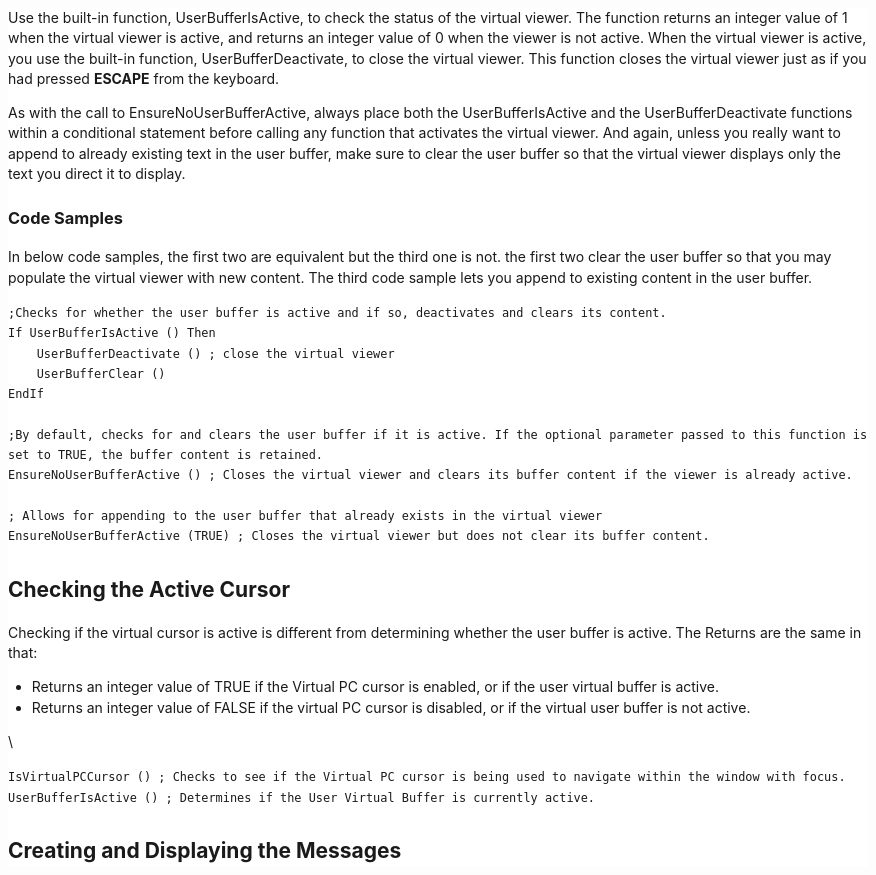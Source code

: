 Use the built-in function, UserBufferIsActive, to check the status of
the virtual viewer. The function returns an integer value of 1 when the
virtual viewer is active, and returns an integer value of 0 when the
viewer is not active. When the virtual viewer is active, you use the
built-in function, UserBufferDeactivate, to close the virtual viewer.
This function closes the virtual viewer just as if you had pressed
**ESCAPE** from the keyboard.

As with the call to EnsureNoUserBufferActive, always place both the
UserBufferIsActive and the UserBufferDeactivate functions within a
conditional statement before calling any function that activates the
virtual viewer. And again, unless you really want to append to already
existing text in the user buffer, make sure to clear the user buffer so
that the virtual viewer displays only the text you direct it to display.

### Code Samples

In below code samples, the first two are equivalent but the third one is
not. the first two clear the user buffer so that you may populate the
virtual viewer with new content. The third code sample lets you append
to existing content in the user buffer.

    ;Checks for whether the user buffer is active and if so, deactivates and clears its content.
    If UserBufferIsActive () Then
        UserBufferDeactivate () ; close the virtual viewer
        UserBufferClear ()
    EndIf

    ;By default, checks for and clears the user buffer if it is active. If the optional parameter passed to this function is set to TRUE, the buffer content is retained.
    EnsureNoUserBufferActive () ; Closes the virtual viewer and clears its buffer content if the viewer is already active.

    ; Allows for appending to the user buffer that already exists in the virtual viewer
    EnsureNoUserBufferActive (TRUE) ; Closes the virtual viewer but does not clear its buffer content.

## Checking the Active Cursor

Checking if the virtual cursor is active is different from determining
whether the user buffer is active. The Returns are the same in that:

- Returns an integer value of TRUE if the Virtual PC cursor is enabled,
  or if the user virtual buffer is active.
- Returns an integer value of FALSE if the virtual PC cursor is
  disabled, or if the virtual user buffer is not active.

\

    IsVirtualPCCursor () ; Checks to see if the Virtual PC cursor is being used to navigate within the window with focus.
    UserBufferIsActive () ; Determines if the User Virtual Buffer is currently active.

## Creating and Displaying the Messages

